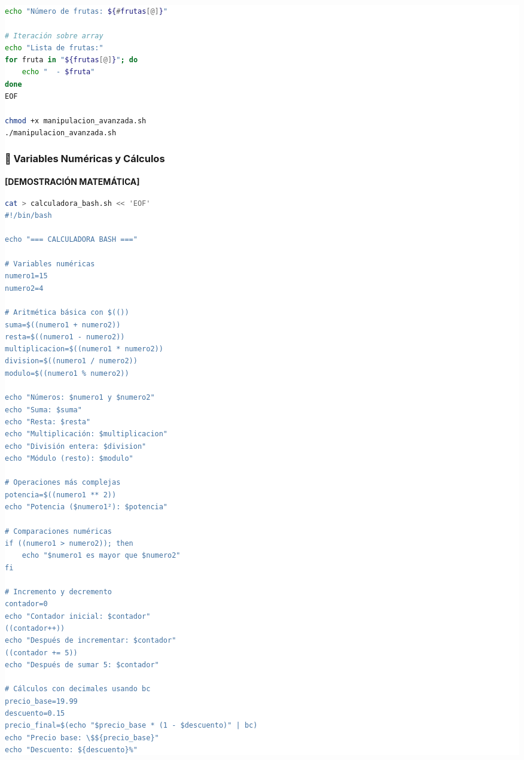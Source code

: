 ```bash
echo "Número de frutas: ${#frutas[@]}"

# Iteración sobre array
echo "Lista de frutas:"
for fruta in "${frutas[@]}"; do
    echo "  - $fruta"
done
EOF

chmod +x manipulacion_avanzada.sh
./manipulacion_avanzada.sh
```

### 🔢 Variables Numéricas y Cálculos

**[DEMOSTRACIÓN MATEMÁTICA]**

```bash
cat > calculadora_bash.sh << 'EOF'
#!/bin/bash

echo "=== CALCULADORA BASH ==="

# Variables numéricas
numero1=15
numero2=4

# Aritmética básica con $(())
suma=$((numero1 + numero2))
resta=$((numero1 - numero2))
multiplicacion=$((numero1 * numero2))
division=$((numero1 / numero2))
modulo=$((numero1 % numero2))

echo "Números: $numero1 y $numero2"
echo "Suma: $suma"
echo "Resta: $resta"
echo "Multiplicación: $multiplicacion"
echo "División entera: $division"
echo "Módulo (resto): $modulo"

# Operaciones más complejas
potencia=$((numero1 ** 2))
echo "Potencia ($numero1²): $potencia"

# Comparaciones numéricas
if ((numero1 > numero2)); then
    echo "$numero1 es mayor que $numero2"
fi

# Incremento y decremento
contador=0
echo "Contador inicial: $contador"
((contador++))
echo "Después de incrementar: $contador"
((contador += 5))
echo "Después de sumar 5: $contador"

# Cálculos con decimales usando bc
precio_base=19.99
descuento=0.15
precio_final=$(echo "$precio_base * (1 - $descuento)" | bc)
echo "Precio base: \$${precio_base}"
echo "Descuento: ${descuento}%"
```